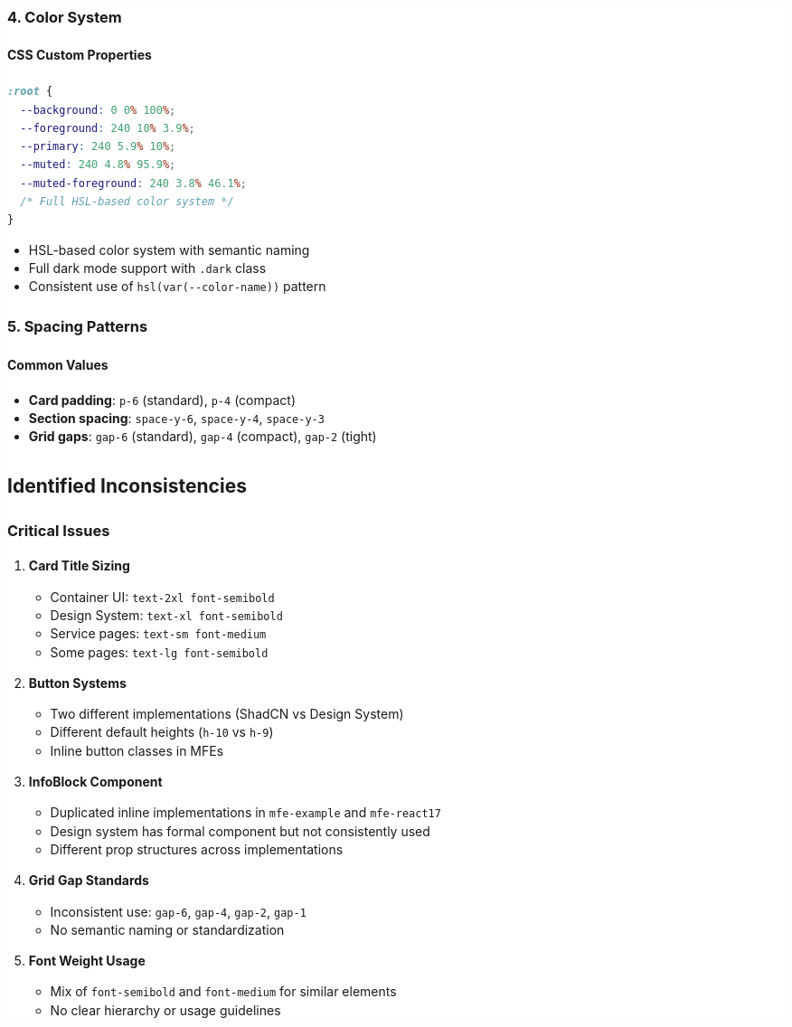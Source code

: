 ### 4. Color System

#### CSS Custom Properties

```css
:root {
  --background: 0 0% 100%;
  --foreground: 240 10% 3.9%;
  --primary: 240 5.9% 10%;
  --muted: 240 4.8% 95.9%;
  --muted-foreground: 240 3.8% 46.1%;
  /* Full HSL-based color system */
}
```

- HSL-based color system with semantic naming
- Full dark mode support with `.dark` class
- Consistent use of `hsl(var(--color-name))` pattern

### 5. Spacing Patterns

#### Common Values

- **Card padding**: `p-6` (standard), `p-4` (compact)
- **Section spacing**: `space-y-6`, `space-y-4`, `space-y-3`
- **Grid gaps**: `gap-6` (standard), `gap-4` (compact), `gap-2` (tight)

## Identified Inconsistencies

### Critical Issues

1. **Card Title Sizing**
   - Container UI: `text-2xl font-semibold`
   - Design System: `text-xl font-semibold`
   - Service pages: `text-sm font-medium`
   - Some pages: `text-lg font-semibold`

2. **Button Systems**
   - Two different implementations (ShadCN vs Design System)
   - Different default heights (`h-10` vs `h-9`)
   - Inline button classes in MFEs

3. **InfoBlock Component**
   - Duplicated inline implementations in `mfe-example` and `mfe-react17`
   - Design system has formal component but not consistently used
   - Different prop structures across implementations

4. **Grid Gap Standards**
   - Inconsistent use: `gap-6`, `gap-4`, `gap-2`, `gap-1`
   - No semantic naming or standardization

5. **Font Weight Usage**
   - Mix of `font-semibold` and `font-medium` for similar elements
   - No clear hierarchy or usage guidelines
